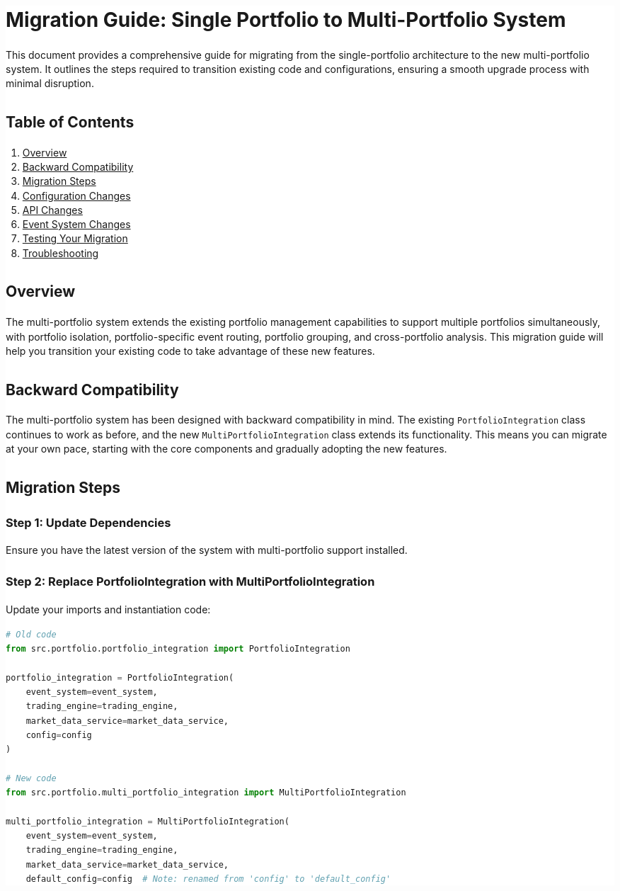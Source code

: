 # Migration Guide: Single Portfolio to Multi-Portfolio System

This document provides a comprehensive guide for migrating from the single-portfolio architecture to the new multi-portfolio system. It outlines the steps required to transition existing code and configurations, ensuring a smooth upgrade process with minimal disruption.

## Table of Contents

1. [Overview](#overview)
2. [Backward Compatibility](#backward-compatibility)
3. [Migration Steps](#migration-steps)
4. [Configuration Changes](#configuration-changes)
5. [API Changes](#api-changes)
6. [Event System Changes](#event-system-changes)
7. [Testing Your Migration](#testing-your-migration)
8. [Troubleshooting](#troubleshooting)

## Overview

The multi-portfolio system extends the existing portfolio management capabilities to support multiple portfolios simultaneously, with portfolio isolation, portfolio-specific event routing, portfolio grouping, and cross-portfolio analysis. This migration guide will help you transition your existing code to take advantage of these new features.

## Backward Compatibility

The multi-portfolio system has been designed with backward compatibility in mind. The existing `PortfolioIntegration` class continues to work as before, and the new `MultiPortfolioIntegration` class extends its functionality. This means you can migrate at your own pace, starting with the core components and gradually adopting the new features.

## Migration Steps

### Step 1: Update Dependencies

Ensure you have the latest version of the system with multi-portfolio support installed.

### Step 2: Replace PortfolioIntegration with MultiPortfolioIntegration

Update your imports and instantiation code:

```python
# Old code
from src.portfolio.portfolio_integration import PortfolioIntegration

portfolio_integration = PortfolioIntegration(
    event_system=event_system,
    trading_engine=trading_engine,
    market_data_service=market_data_service,
    config=config
)

# New code
from src.portfolio.multi_portfolio_integration import MultiPortfolioIntegration

multi_portfolio_integration = MultiPortfolioIntegration(
    event_system=event_system,
    trading_engine=trading_engine,
    market_data_service=market_data_service,
    default_config=config  # Note: renamed from 'config' to 'default_config'
```